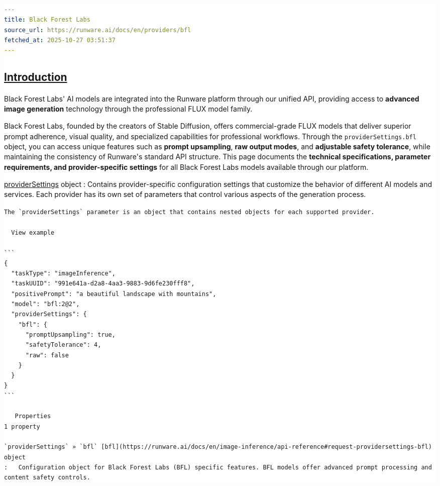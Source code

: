 ```yaml
---
title: Black Forest Labs
source_url: https://runware.ai/docs/en/providers/bfl
fetched_at: 2025-10-27 03:51:37
---
```


## [Introduction](#introduction)

Black Forest Labs' AI models are integrated into the Runware platform through our unified API, providing access to **advanced image generation** technology through the professional FLUX model family.

Black Forest Labs, founded by the creators of Stable Diffusion, offers commercial-grade FLUX models that deliver superior prompt adherence, visual quality, and specialized capabilities for professional workflows. Through the `providerSettings.bfl` object, you can access unique features such as **prompt upsampling**, **raw output modes**, and **adjustable safety tolerance**, while maintaining the consistency of Runware's standard API structure. This page documents the **technical specifications, parameter requirements, and provider-specific settings** for all Black Forest Labs models available through our platform.

[providerSettings](https://runware.ai/docs/en/image-inference/api-reference#request-providersettings) object
:   Contains provider-specific configuration settings that customize the behavior of different AI models and services. Each provider has its own set of parameters that control various aspects of the generation process.

    The `providerSettings` parameter is an object that contains nested objects for each supported provider.

      View example 

    ```
    {
      "taskType": "imageInference",
      "taskUUID": "991e641a-d2a8-4aa3-9883-9d6fe230fff8",
      "positivePrompt": "a beautiful landscape with mountains",
      "model": "bfl:2@2",
      "providerSettings": { 
        "bfl": { 
          "promptUpsampling": true,
          "safetyTolerance": 4,
          "raw": false
        } 
      } 
    }
    ```

       Properties
    ⁨1⁩ property 

    `providerSettings` » `bfl` [bfl](https://runware.ai/docs/en/image-inference/api-reference#request-providersettings-bfl) object
    :   Configuration object for Black Forest Labs (BFL) specific features. BFL models offer advanced prompt processing and content safety controls.
